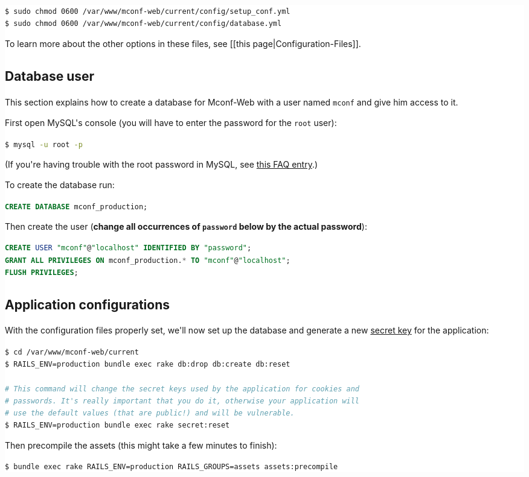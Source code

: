 ```bash
$ sudo chmod 0600 /var/www/mconf-web/current/config/setup_conf.yml
$ sudo chmod 0600 /var/www/mconf-web/current/config/database.yml
```

To learn more about the other options in these files, see [[this page|Configuration-Files]].





## Database user

This section explains how to create a database for Mconf-Web with a user named `mconf` and give him access to it.

First open MySQL's console (you will have to enter the password for the `root` user):

```bash
$ mysql -u root -p
```

(If you're having trouble with the root password in MySQL, see [this FAQ entry](https://github.com/mconf/wiki/wiki/FAQ#wrong-username-andor-password-for-mysql).)

To create the database run:

```sql
CREATE DATABASE mconf_production;
```

Then create the user (**change all occurrences of `password` below by the actual password**):

```sql
CREATE USER "mconf"@"localhost" IDENTIFIED BY "password";
GRANT ALL PRIVILEGES ON mconf_production.* TO "mconf"@"localhost";
FLUSH PRIVILEGES;
```





## Application configurations

With the configuration files properly set, we'll now set up the database and generate a new [secret key](http://www.railsrocket.com/rake-secret) for the application:

```bash
$ cd /var/www/mconf-web/current
$ RAILS_ENV=production bundle exec rake db:drop db:create db:reset

# This command will change the secret keys used by the application for cookies and
# passwords. It's really important that you do it, otherwise your application will
# use the default values (that are public!) and will be vulnerable.
$ RAILS_ENV=production bundle exec rake secret:reset
```

Then precompile the assets (this might take a few minutes to finish):

```bash
$ bundle exec rake RAILS_ENV=production RAILS_GROUPS=assets assets:precompile
```
